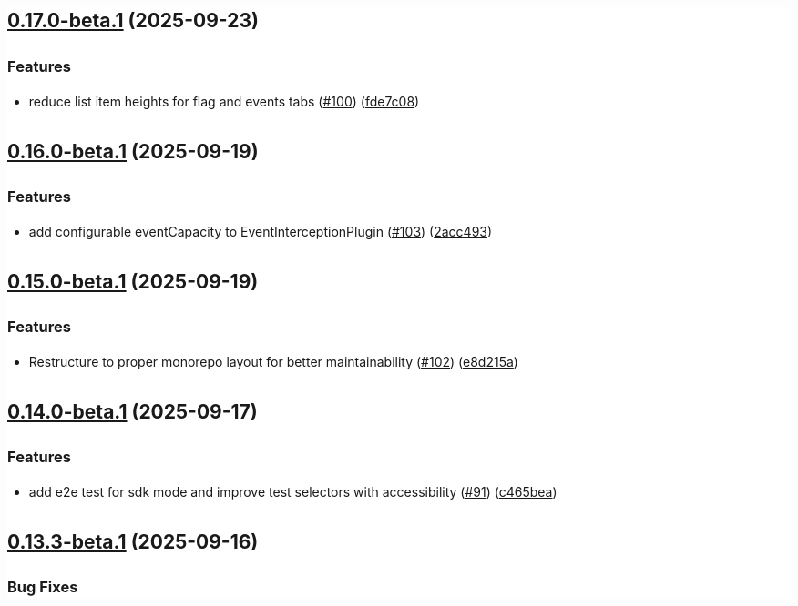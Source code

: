 ## [0.17.0-beta.1](https://github.com/launchdarkly/launchdarkly-toolbar/compare/0.16.0-beta.1...0.17.0-beta.1) (2025-09-23)


### Features

* reduce list item heights for flag and events tabs ([#100](https://github.com/launchdarkly/launchdarkly-toolbar/issues/100)) ([fde7c08](https://github.com/launchdarkly/launchdarkly-toolbar/commit/fde7c08880b82a5d7206519255587eeb7906b8fe))

## [0.16.0-beta.1](https://github.com/launchdarkly/launchdarkly-toolbar/compare/0.15.0-beta.1...0.16.0-beta.1) (2025-09-19)


### Features

* add configurable eventCapacity to EventInterceptionPlugin ([#103](https://github.com/launchdarkly/launchdarkly-toolbar/issues/103)) ([2acc493](https://github.com/launchdarkly/launchdarkly-toolbar/commit/2acc4932e54d33385f209551c2fe326d13b4392e))

## [0.15.0-beta.1](https://github.com/launchdarkly/launchdarkly-toolbar/compare/0.14.0-beta.1...0.15.0-beta.1) (2025-09-19)


### Features

* Restructure to proper monorepo layout for better maintainability ([#102](https://github.com/launchdarkly/launchdarkly-toolbar/issues/102)) ([e8d215a](https://github.com/launchdarkly/launchdarkly-toolbar/commit/e8d215af5dcca3d44c6ba62fe3dfc0d95efca08a))

## [0.14.0-beta.1](https://github.com/launchdarkly/launchdarkly-toolbar/compare/0.13.3-beta.1...0.14.0-beta.1) (2025-09-17)


### Features

* add e2e test for sdk mode and improve test selectors with accessibility ([#91](https://github.com/launchdarkly/launchdarkly-toolbar/issues/91)) ([c465bea](https://github.com/launchdarkly/launchdarkly-toolbar/commit/c465bea5a253f6ab253c1def0aee184f36bc9b48))

## [0.13.3-beta.1](https://github.com/launchdarkly/launchdarkly-toolbar/compare/0.13.2-beta.1...0.13.3-beta.1) (2025-09-16)


### Bug Fixes
